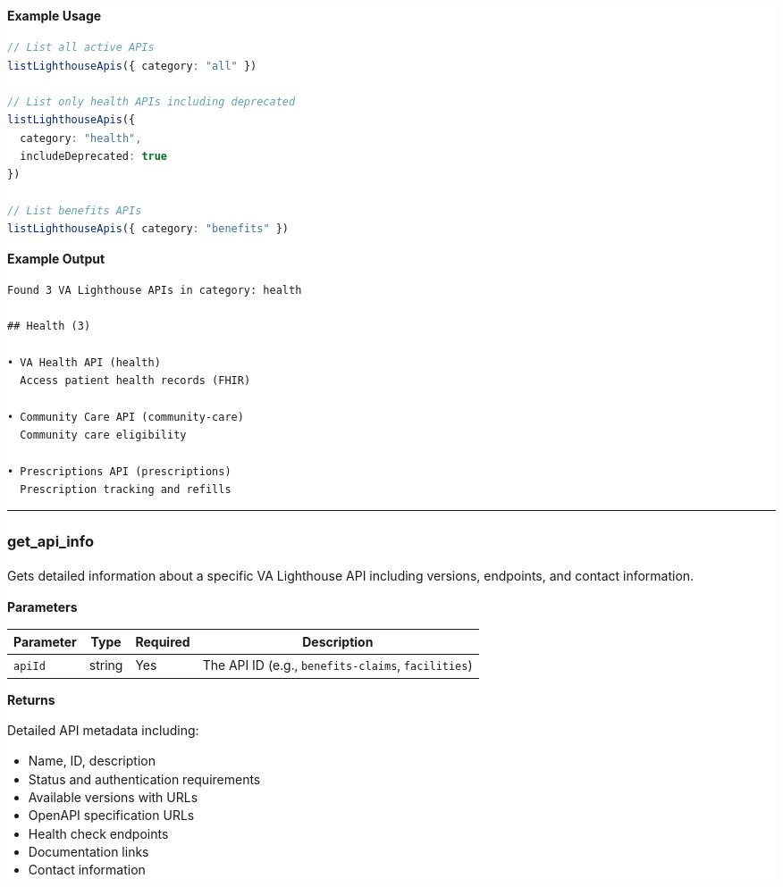 **Example Usage**

```typescript
// List all active APIs
listLighthouseApis({ category: "all" })

// List only health APIs including deprecated
listLighthouseApis({
  category: "health",
  includeDeprecated: true
})

// List benefits APIs
listLighthouseApis({ category: "benefits" })
```

**Example Output**

```
Found 3 VA Lighthouse APIs in category: health

## Health (3)

• VA Health API (health)
  Access patient health records (FHIR)

• Community Care API (community-care)
  Community care eligibility

• Prescriptions API (prescriptions)
  Prescription tracking and refills
```

---

### get_api_info

Gets detailed information about a specific VA Lighthouse API including versions, endpoints, and contact information.

**Parameters**

| Parameter | Type | Required | Description |
|-----------|------|----------|-------------|
| `apiId` | string | Yes | The API ID (e.g., `benefits-claims`, `facilities`) |

**Returns**

Detailed API metadata including:
- Name, ID, description
- Status and authentication requirements
- Available versions with URLs
- OpenAPI specification URLs
- Health check endpoints
- Documentation links
- Contact information
